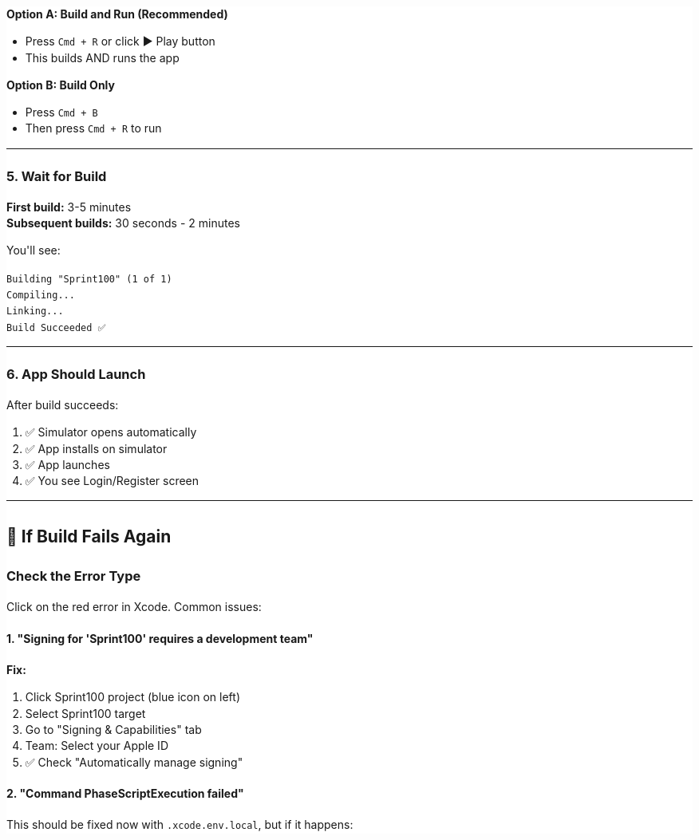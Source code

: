 **Option A: Build and Run (Recommended)**
- Press `Cmd + R` or click ▶️ Play button
- This builds AND runs the app

**Option B: Build Only**
- Press `Cmd + B`
- Then press `Cmd + R` to run

---

### 5. Wait for Build

**First build:** 3-5 minutes  
**Subsequent builds:** 30 seconds - 2 minutes

You'll see:
```
Building "Sprint100" (1 of 1)
Compiling...
Linking...
Build Succeeded ✅
```

---

### 6. App Should Launch

After build succeeds:
1. ✅ Simulator opens automatically
2. ✅ App installs on simulator
3. ✅ App launches
4. ✅ You see Login/Register screen

---

## 🔧 If Build Fails Again

### Check the Error Type

Click on the red error in Xcode. Common issues:

#### 1. "Signing for 'Sprint100' requires a development team"

**Fix:**
1. Click Sprint100 project (blue icon on left)
2. Select Sprint100 target
3. Go to "Signing & Capabilities" tab
4. Team: Select your Apple ID
5. ✅ Check "Automatically manage signing"

#### 2. "Command PhaseScriptExecution failed"

This should be fixed now with `.xcode.env.local`, but if it happens:
